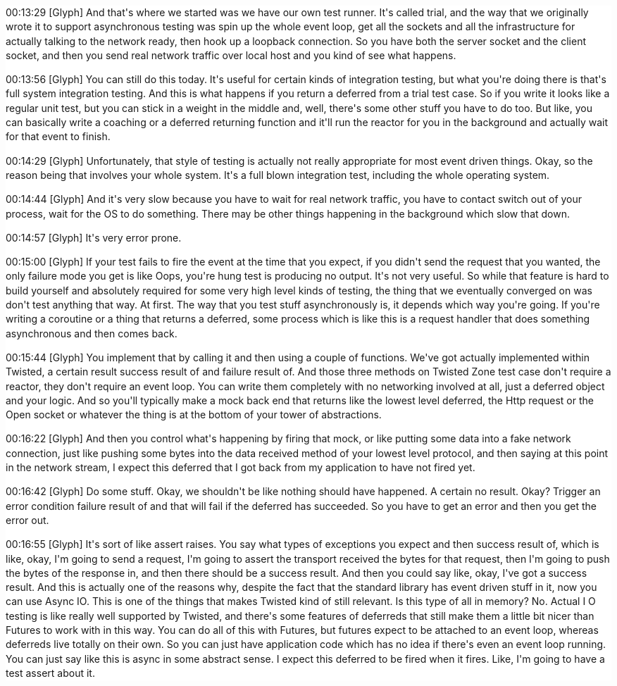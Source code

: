 00:13:29 [Glyph] And that's where we started was we have our own test runner. It's called trial, and the way that we originally wrote it to support asynchronous testing was spin up the whole event loop, get all the sockets and all the infrastructure for actually talking to the network ready, then hook up a loopback connection. So you have both the server socket and the client socket, and then you send real network traffic over local host and you kind of see what happens.

00:13:56 [Glyph] You can still do this today. It's useful for certain kinds of integration testing, but what you're doing there is that's full system integration testing. And this is what happens if you return a deferred from a trial test case. So if you write it looks like a regular unit test, but you can stick in a weight in the middle and, well, there's some other stuff you have to do too. But like, you can basically write a coaching or a deferred returning function and it'll run the reactor for you in the background and actually wait for that event to finish.

00:14:29 [Glyph] Unfortunately, that style of testing is actually not really appropriate for most event driven things. Okay, so the reason being that involves your whole system. It's a full blown integration test, including the whole operating system.

00:14:44 [Glyph] And it's very slow because you have to wait for real network traffic, you have to contact switch out of your process, wait for the OS to do something. There may be other things happening in the background which slow that down.

00:14:57 [Glyph] It's very error prone.

00:15:00 [Glyph] If your test fails to fire the event at the time that you expect, if you didn't send the request that you wanted, the only failure mode you get is like Oops, you're hung test is producing no output. It's not very useful. So while that feature is hard to build yourself and absolutely required for some very high level kinds of testing, the thing that we eventually converged on was don't test anything that way. At first. The way that you test stuff asynchronously is, it depends which way you're going. If you're writing a coroutine or a thing that returns a deferred, some process which is like this is a request handler that does something asynchronous and then comes back.

00:15:44 [Glyph] You implement that by calling it and then using a couple of functions. We've got actually implemented within Twisted, a certain result success result of and failure result of. And those three methods on Twisted Zone test case don't require a reactor, they don't require an event loop. You can write them completely with no networking involved at all, just a deferred object and your logic. And so you'll typically make a mock back end that returns like the lowest level deferred, the Http request or the Open socket or whatever the thing is at the bottom of your tower of abstractions.

00:16:22 [Glyph] And then you control what's happening by firing that mock, or like putting some data into a fake network connection, just like pushing some bytes into the data received method of your lowest level protocol, and then saying at this point in the network stream, I expect this deferred that I got back from my application to have not fired yet.

00:16:42 [Glyph] Do some stuff. Okay, we shouldn't be like nothing should have happened. A certain no result. Okay? Trigger an error condition failure result of and that will fail if the deferred has succeeded. So you have to get an error and then you get the error out.

00:16:55 [Glyph] It's sort of like assert raises. You say what types of exceptions you expect and then success result of, which is like, okay, I'm going to send a request, I'm going to assert the transport received the bytes for that request, then I'm going to push the bytes of the response in, and then there should be a success result. And then you could say like, okay, I've got a success result. And this is actually one of the reasons why, despite the fact that the standard library has event driven stuff in it, now you can use Async IO. This is one of the things that makes Twisted kind of still relevant. Is this type of all in memory? No. Actual I O testing is like really well supported by Twisted, and there's some features of deferreds that still make them a little bit nicer than Futures to work with in this way. You can do all of this with Futures, but futures expect to be attached to an event loop, whereas deferreds live totally on their own. So you can just have application code which has no idea if there's even an event loop running. You can just say like this is async in some abstract sense. I expect this deferred to be fired when it fires. Like, I'm going to have a test assert about it.
